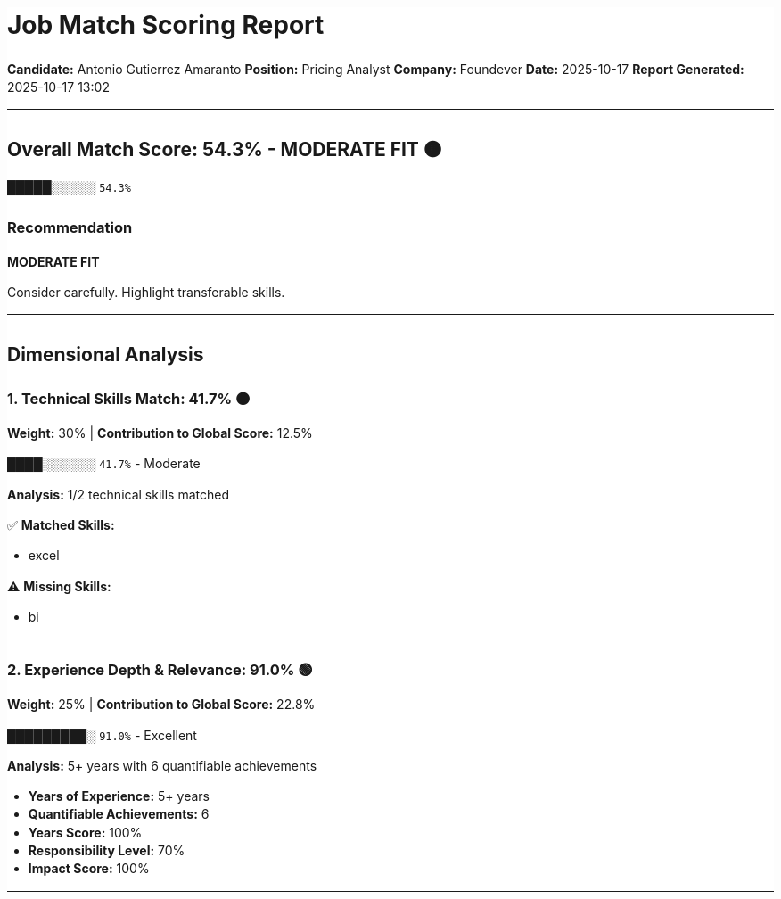 # Job Match Scoring Report

**Candidate:** Antonio Gutierrez Amaranto
**Position:** Pricing Analyst
**Company:** Foundever
**Date:** 2025-10-17
**Report Generated:** 2025-10-17 13:02

---

## Overall Match Score: 54.3% - MODERATE FIT 🟠

**█████░░░░░** `54.3%`

### Recommendation
**MODERATE FIT**

Consider carefully. Highlight transferable skills.

---

## Dimensional Analysis

### 1. Technical Skills Match: 41.7% 🟠
**Weight:** 30% | **Contribution to Global Score:** 12.5%

**████░░░░░░** `41.7%` - Moderate

**Analysis:** 1/2 technical skills matched

✅ **Matched Skills:**
- excel

⚠️ **Missing Skills:**
- bi

---

### 2. Experience Depth & Relevance: 91.0% 🟢
**Weight:** 25% | **Contribution to Global Score:** 22.8%

**█████████░** `91.0%` - Excellent

**Analysis:** 5+ years with 6 quantifiable achievements

- **Years of Experience:** 5+ years
- **Quantifiable Achievements:** 6
- **Years Score:** 100%
- **Responsibility Level:** 70%
- **Impact Score:** 100%

---
